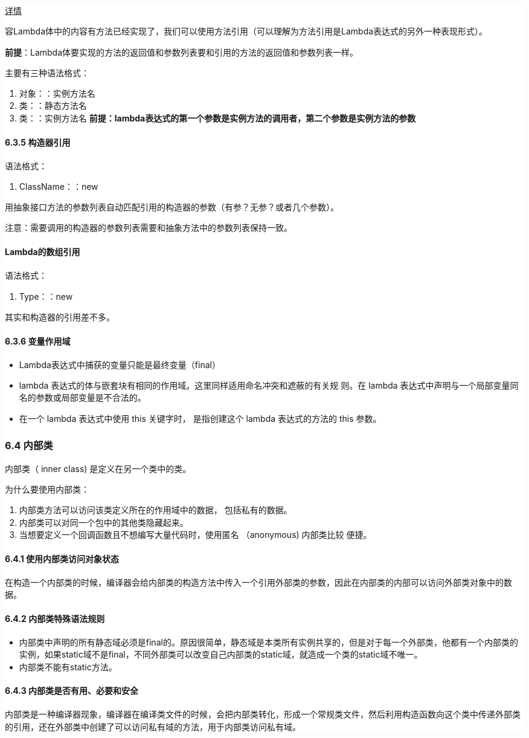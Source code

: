 [详情](https://blog.csdn.net/weixin_44431458/article/details/120758966)

容Lambda体中的内容有方法已经实现了，我们可以使用方法引用（可以理解为方法引用是Lambda表达式的另外一种表现形式）。

**前提**：Lambda体要实现的方法的返回值和参数列表要和引用的方法的返回值和参数列表一样。

主要有三种语法格式：

1. 对象：：实例方法名
2. 类：：静态方法名
3. 类：：实例方法名 **前提：lambda表达式的第一个参数是实例方法的调用者，第二个参数是实例方法的参数**

#### 6.3.5 构造器引用

语法格式：

1. ClassName：：new

用抽象接口方法的参数列表自动匹配引用的构造器的参数（有参？无参？或者几个参数）。

注意：需要调用的构造器的参数列表需要和抽象方法中的参数列表保持一致。

#### Lambda的数组引用

语法格式：

1. Type：：new

其实和构造器的引用差不多。

#### 6.3.6 变量作用域

* Lambda表达式中捕获的变量只能是最终变量（final）

* lambda 表达式的体与嵌套块有相同的作用域。这里同样适用命名冲突和遮蔽的有关规 则。在 lambda 表达式中声明与一个局部变量同名的参数或局部变量是不合法的。
* 在一个 lambda 表达式中使用 this 关键字时， 是指创建这个 lambda 表达式的方法的 this 参数。

### 6.4 内部类

内部类（ inner class) 是定义在另一个类中的类。

为什么要使用内部类：

1. 内部类方法可以访问该类定义所在的作用域中的数据， 包括私有的数据。
2. 内部类可以对同一个包中的其他类隐藏起来。
3. 当想要定义一个回调函数且不想编写大量代码时，使用匿名 （anonymous) 内部类比较 便捷。

#### 6.4.1 使用内部类访问对象状态

在构造一个内部类的时候，编译器会给内部类的构造方法中传入一个引用外部类的参数，因此在内部类的内部可以访问外部类对象中的数据。

#### 6.4.2 内部类特殊语法规则

* 内部类中声明的所有静态域必须是final的。原因很简单，静态域是本类所有实例共享的，但是对于每一个外部类，他都有一个内部类的实例，如果static域不是final，不同外部类可以改变自己内部类的static域，就造成一个类的static域不唯一。
* 内部类不能有static方法。

#### 6.4.3 内部类是否有用、必要和安全

内部类是一种编译器现象，编译器在编译类文件的时候，会把内部类转化，形成一个常规类文件，然后利用构造函数向这个类中传递外部类的引用，还在外部类中创建了可以访问私有域的方法，用于内部类访问私有域。
